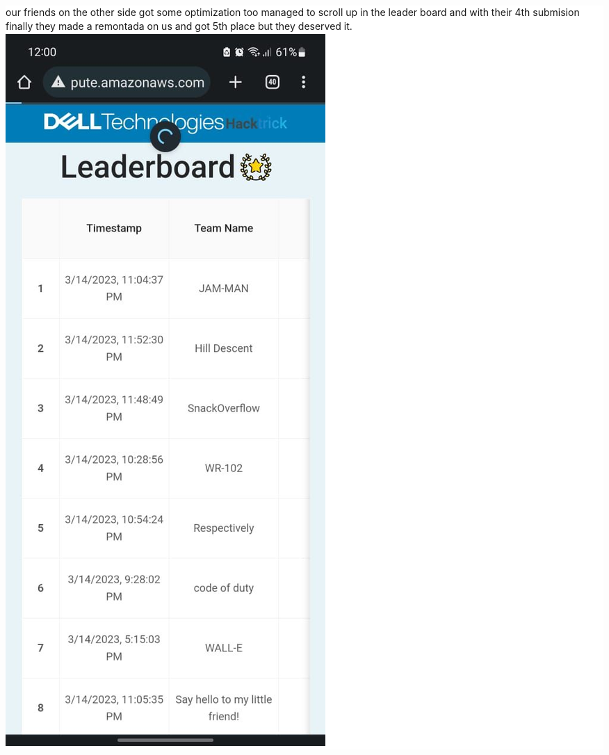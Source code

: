 our friends on the other side got some optimization too managed to scroll up in the leader board and with their 4th submision finally they made a remontada on us and got 5th place but they deserved it. ![final leaderBoard](final.jpeg)

